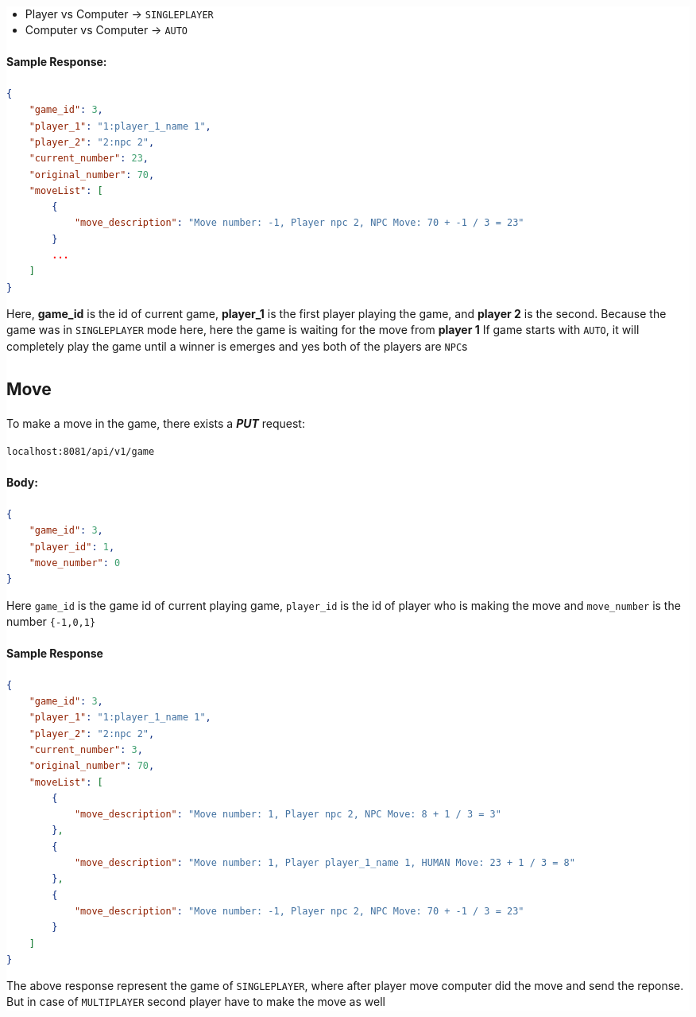 - Player vs Computer -> `SINGLEPLAYER`
- Computer vs Computer -> `AUTO`
#### Sample Response:
```json
{
    "game_id": 3,
    "player_1": "1:player_1_name 1",
    "player_2": "2:npc 2",
    "current_number": 23,
    "original_number": 70,
    "moveList": [
        {
            "move_description": "Move number: -1, Player npc 2, NPC Move: 70 + -1 / 3 = 23"
        }
        ...
    ]
}
```
Here, **game_id** is the id of current game, **player_1** is the first player playing the game, and **player 2** is the second. Because the game was in `SINGLEPLAYER` mode here, here the game is waiting for the move from **player 1**
If game starts with `AUTO`, it will completely play the game until a winner is emerges and yes both of the players are `NPC`s
## Move
To make a move in the game, there exists a ***PUT*** request:
```
localhost:8081/api/v1/game
```
#### Body:
```json
{
    "game_id": 3,
    "player_id": 1,
    "move_number": 0
}
```
Here `game_id` is the game id of current playing game, `player_id` is the id of player who is making the move and `move_number` is the number `{-1,0,1}`
#### Sample Response
```json
{
    "game_id": 3,
    "player_1": "1:player_1_name 1",
    "player_2": "2:npc 2",
    "current_number": 3,
    "original_number": 70,
    "moveList": [
        {
            "move_description": "Move number: 1, Player npc 2, NPC Move: 8 + 1 / 3 = 3"
        },
        {
            "move_description": "Move number: 1, Player player_1_name 1, HUMAN Move: 23 + 1 / 3 = 8"
        },
        {
            "move_description": "Move number: -1, Player npc 2, NPC Move: 70 + -1 / 3 = 23"
        }
    ]
}
```
The above response represent the game of `SINGLEPLAYER`, where after player move computer did the move and send the reponse. But in case of `MULTIPLAYER` second player have to make the move as well